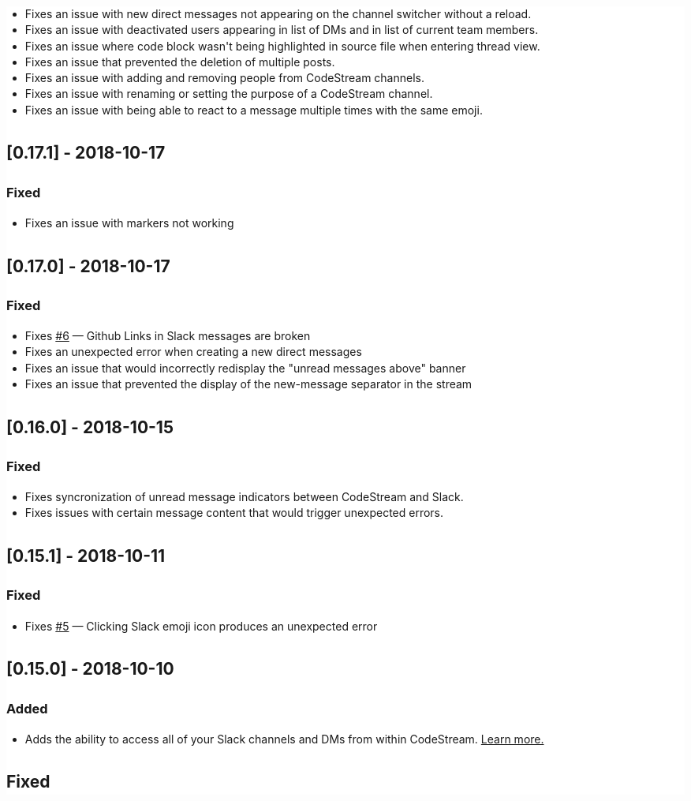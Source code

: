 - Fixes an issue with new direct messages not appearing on the channel switcher without a reload.
- Fixes an issue with deactivated users appearing in list of DMs and in list of current team members.
- Fixes an issue where code block wasn't being highlighted in source file when entering thread view.
- Fixes an issue that prevented the deletion of multiple posts.
- Fixes an issue with adding and removing people from CodeStream channels.
- Fixes an issue with renaming or setting the purpose of a CodeStream channel.
- Fixes an issue with being able to react to a message multiple times with the same emoji.

## [0.17.1] - 2018-10-17

### Fixed

- Fixes an issue with markers not working

## [0.17.0] - 2018-10-17

### Fixed

- Fixes [#6](https://github.com/TeamCodeStream/CodeStream/issues/6) &mdash; Github Links in Slack messages are broken
- Fixes an unexpected error when creating a new direct messages
- Fixes an issue that would incorrectly redisplay the "unread messages above" banner
- Fixes an issue that prevented the display of the new-message separator in the stream

## [0.16.0] - 2018-10-15

### Fixed

- Fixes syncronization of unread message indicators between CodeStream and Slack.
- Fixes issues with certain message content that would trigger unexpected errors.

## [0.15.1] - 2018-10-11

### Fixed

- Fixes [#5](https://github.com/TeamCodeStream/CodeStream/issues/3) &mdash; Clicking Slack emoji icon produces an unexpected error

## [0.15.0] - 2018-10-10

### Added

- Adds the ability to access all of your Slack channels and DMs from within CodeStream. [Learn more.](https://blog.codestream.com/index.php/2018/10/10/codestream-brings-slack-into-vs-code/)

## Fixed
